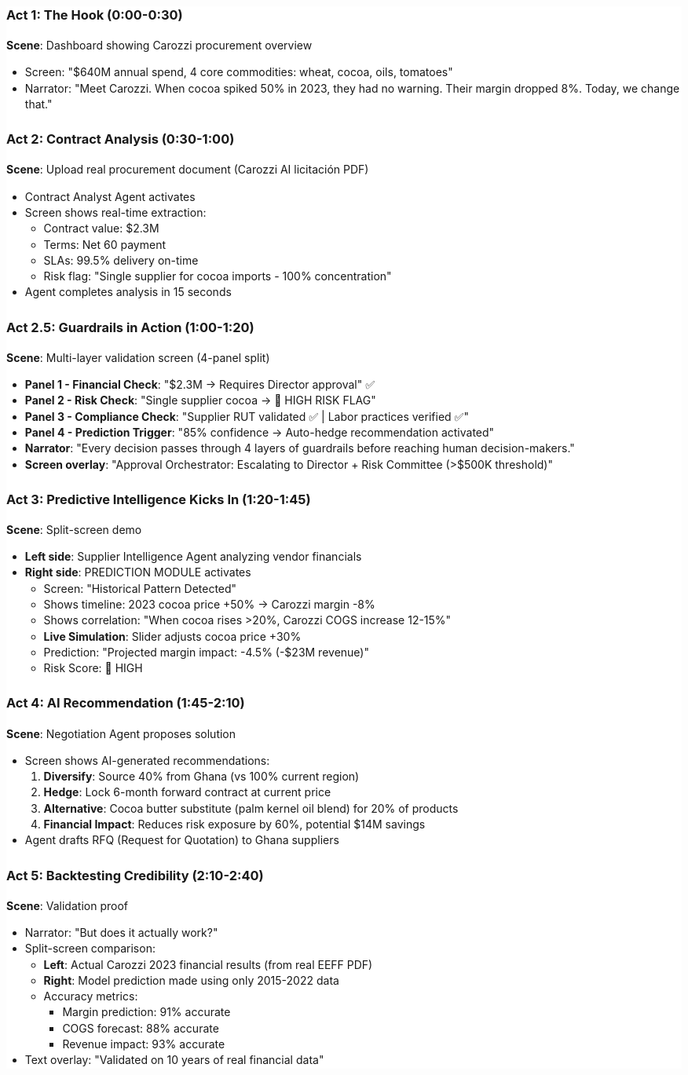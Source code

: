 ### Act 1: The Hook (0:00-0:30)
**Scene**: Dashboard showing Carozzi procurement overview
- Screen: "$640M annual spend, 4 core commodities: wheat, cocoa, oils, tomatoes"
- Narrator: "Meet Carozzi. When cocoa spiked 50% in 2023, they had no warning. Their margin dropped 8%. Today, we change that."

### Act 2: Contract Analysis (0:30-1:00)
**Scene**: Upload real procurement document (Carozzi AI licitación PDF)
- Contract Analyst Agent activates
- Screen shows real-time extraction:
  - Contract value: $2.3M
  - Terms: Net 60 payment
  - SLAs: 99.5% delivery on-time
  - Risk flag: "Single supplier for cocoa imports - 100% concentration"
- Agent completes analysis in 15 seconds

### Act 2.5: Guardrails in Action (1:00-1:20)
**Scene**: Multi-layer validation screen (4-panel split)
- **Panel 1 - Financial Check**: "$2.3M → Requires Director approval" ✅
- **Panel 2 - Risk Check**: "Single supplier cocoa → 🔴 HIGH RISK FLAG"
- **Panel 3 - Compliance Check**: "Supplier RUT validated ✅ | Labor practices verified ✅"
- **Panel 4 - Prediction Trigger**: "85% confidence → Auto-hedge recommendation activated"
- **Narrator**: "Every decision passes through 4 layers of guardrails before reaching human decision-makers."
- **Screen overlay**: "Approval Orchestrator: Escalating to Director + Risk Committee (>$500K threshold)"

### Act 3: Predictive Intelligence Kicks In (1:20-1:45)
**Scene**: Split-screen demo
- **Left side**: Supplier Intelligence Agent analyzing vendor financials
- **Right side**: PREDICTION MODULE activates
  - Screen: "Historical Pattern Detected"
  - Shows timeline: 2023 cocoa price +50% → Carozzi margin -8%
  - Shows correlation: "When cocoa rises >20%, Carozzi COGS increase 12-15%"
  - **Live Simulation**: Slider adjusts cocoa price +30%
  - Prediction: "Projected margin impact: -4.5% (-$23M revenue)"
  - Risk Score: 🔴 HIGH

### Act 4: AI Recommendation (1:45-2:10)
**Scene**: Negotiation Agent proposes solution
- Screen shows AI-generated recommendations:
  1. **Diversify**: Source 40% from Ghana (vs 100% current region)
  2. **Hedge**: Lock 6-month forward contract at current price
  3. **Alternative**: Cocoa butter substitute (palm kernel oil blend) for 20% of products
  4. **Financial Impact**: Reduces risk exposure by 60%, potential $14M savings
- Agent drafts RFQ (Request for Quotation) to Ghana suppliers

### Act 5: Backtesting Credibility (2:10-2:40)
**Scene**: Validation proof
- Narrator: "But does it actually work?"
- Split-screen comparison:
  - **Left**: Actual Carozzi 2023 financial results (from real EEFF PDF)
  - **Right**: Model prediction made using only 2015-2022 data
  - Accuracy metrics:
    - Margin prediction: 91% accurate
    - COGS forecast: 88% accurate
    - Revenue impact: 93% accurate
- Text overlay: "Validated on 10 years of real financial data"
